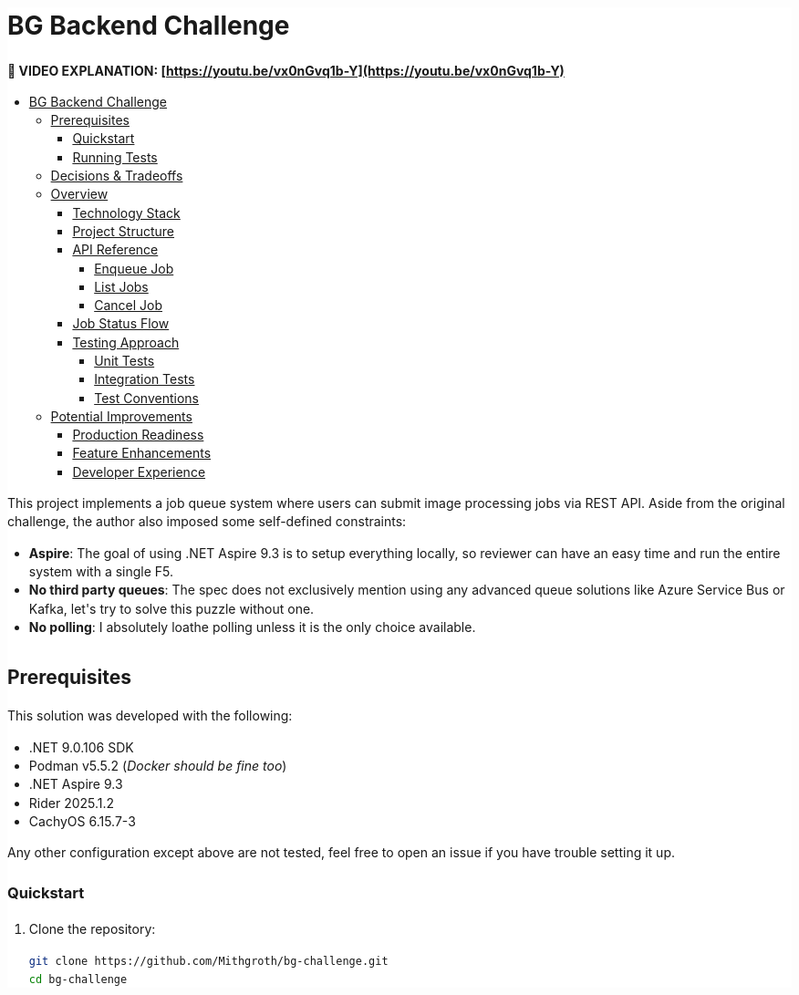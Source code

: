 # BG Backend Challenge

**🎥 VIDEO EXPLANATION: [https://youtu.be/vx0nGvq1b-Y](https://youtu.be/vx0nGvq1b-Y)**

- [BG Backend Challenge](#bg-backend-challenge)
  - [Prerequisites](#prerequisites)
    - [Quickstart](#quickstart)
    - [Running Tests](#running-tests)
  - [Decisions \& Tradeoffs](#decisions--tradeoffs)
  - [Overview](#overview)
    - [Technology Stack](#technology-stack)
    - [Project Structure](#project-structure)
    - [API Reference](#api-reference)
      - [Enqueue Job](#enqueue-job)
      - [List Jobs](#list-jobs)
      - [Cancel Job](#cancel-job)
    - [Job Status Flow](#job-status-flow)
    - [Testing Approach](#testing-approach)
      - [Unit Tests](#unit-tests)
      - [Integration Tests](#integration-tests)
      - [Test Conventions](#test-conventions)
  - [Potential Improvements](#potential-improvements)
    - [Production Readiness](#production-readiness)
    - [Feature Enhancements](#feature-enhancements)
    - [Developer Experience](#developer-experience)

This project implements a job queue system where users can submit image processing jobs via REST API. Aside from the original challenge, the author also imposed some self-defined constraints:

* **Aspire**: The goal of using .NET Aspire 9.3 is to setup everything locally, so reviewer can have an easy time and run the entire system with a single F5.
* **No third party queues**: The spec does not exclusively mention using any advanced queue solutions like Azure Service Bus or Kafka, let's try to solve this puzzle without one.
* **No polling**: I absolutely loathe polling unless it is the only choice available.

## Prerequisites

This solution was developed with the following:

* .NET 9.0.106 SDK
* Podman v5.5.2 (*Docker should be fine too*)
* .NET Aspire 9.3
* Rider 2025.1.2
* CachyOS 6.15.7-3

Any other configuration except above are not tested, feel free to open an issue if you have trouble setting it up.

### Quickstart

1. Clone the repository:

    ```bash
    git clone https://github.com/Mithgroth/bg-challenge.git
    cd bg-challenge
    ```
